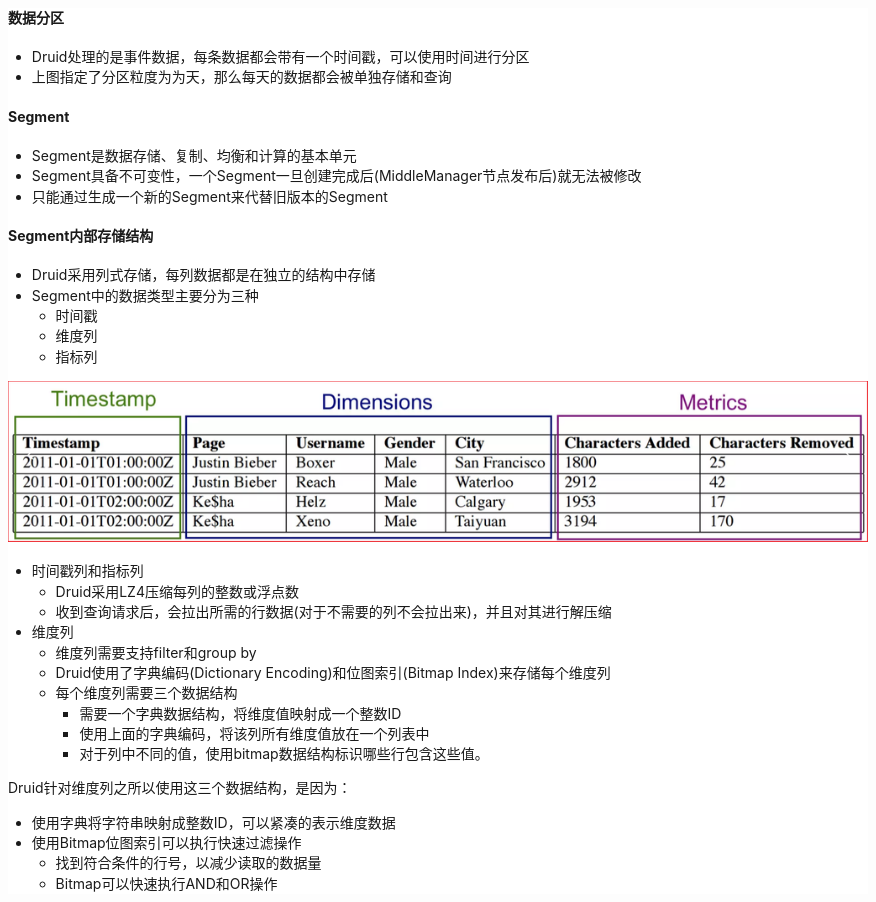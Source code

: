 

#### 数据分区

- Druid处理的是事件数据，每条数据都会带有一个时间戳，可以使用时间进行分区
- 上图指定了分区粒度为为天，那么每天的数据都会被单独存储和查询



#### Segment

- Segment是数据存储、复制、均衡和计算的基本单元
- Segment具备不可变性，一个Segment一旦创建完成后(MiddleManager节点发布后)就无法被修改
- 只能通过生成一个新的Segment来代替旧版本的Segment



#### Segment内部存储结构

- Druid采用列式存储，每列数据都是在独立的结构中存储
- Segment中的数据类型主要分为三种
  - 时间戳
  - 维度列
  - 指标列

![1569232209361](assets/1569232209361.png)



- 时间戳列和指标列
  - Druid采用LZ4压缩每列的整数或浮点数
  - 收到查询请求后，会拉出所需的行数据(对于不需要的列不会拉出来)，并且对其进行解压缩
- 维度列
  - 维度列需要支持filter和group by
  - Druid使用了字典编码(Dictionary Encoding)和位图索引(Bitmap Index)来存储每个维度列
  - 每个维度列需要三个数据结构
    - 需要一个字典数据结构，将维度值映射成一个整数ID
    - 使用上面的字典编码，将该列所有维度值放在一个列表中
    - 对于列中不同的值，使用bitmap数据结构标识哪些行包含这些值。



Druid针对维度列之所以使用这三个数据结构，是因为：

- 使用字典将字符串映射成整数ID，可以紧凑的表示维度数据
- 使用Bitmap位图索引可以执行快速过滤操作
  - 找到符合条件的行号，以减少读取的数据量
  - Bitmap可以快速执行AND和OR操作


